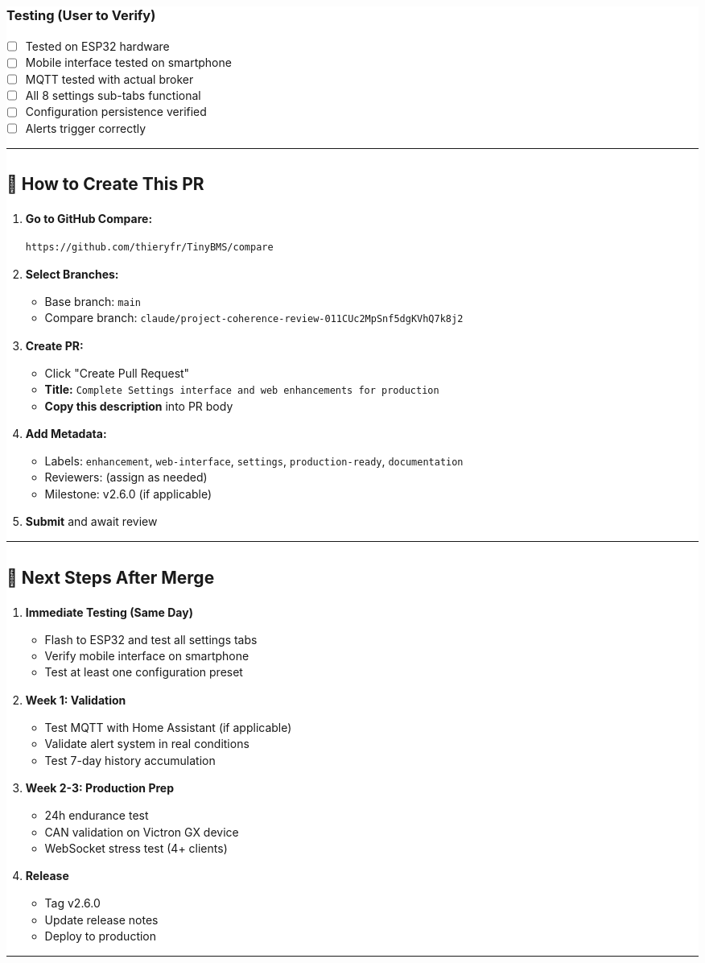 ### Testing (User to Verify)
- [ ] Tested on ESP32 hardware
- [ ] Mobile interface tested on smartphone
- [ ] MQTT tested with actual broker
- [ ] All 8 settings sub-tabs functional
- [ ] Configuration persistence verified
- [ ] Alerts trigger correctly

---

## 🚀 How to Create This PR

1. **Go to GitHub Compare:**
   ```
   https://github.com/thieryfr/TinyBMS/compare
   ```

2. **Select Branches:**
   - Base branch: `main`
   - Compare branch: `claude/project-coherence-review-011CUc2MpSnf5dgKVhQ7k8j2`

3. **Create PR:**
   - Click "Create Pull Request"
   - **Title:** `Complete Settings interface and web enhancements for production`
   - **Copy this description** into PR body

4. **Add Metadata:**
   - Labels: `enhancement`, `web-interface`, `settings`, `production-ready`, `documentation`
   - Reviewers: (assign as needed)
   - Milestone: v2.6.0 (if applicable)

5. **Submit** and await review

---

## 🎯 Next Steps After Merge

1. **Immediate Testing (Same Day)**
   - Flash to ESP32 and test all settings tabs
   - Verify mobile interface on smartphone
   - Test at least one configuration preset

2. **Week 1: Validation**
   - Test MQTT with Home Assistant (if applicable)
   - Validate alert system in real conditions
   - Test 7-day history accumulation

3. **Week 2-3: Production Prep**
   - 24h endurance test
   - CAN validation on Victron GX device
   - WebSocket stress test (4+ clients)

4. **Release**
   - Tag v2.6.0
   - Update release notes
   - Deploy to production

---